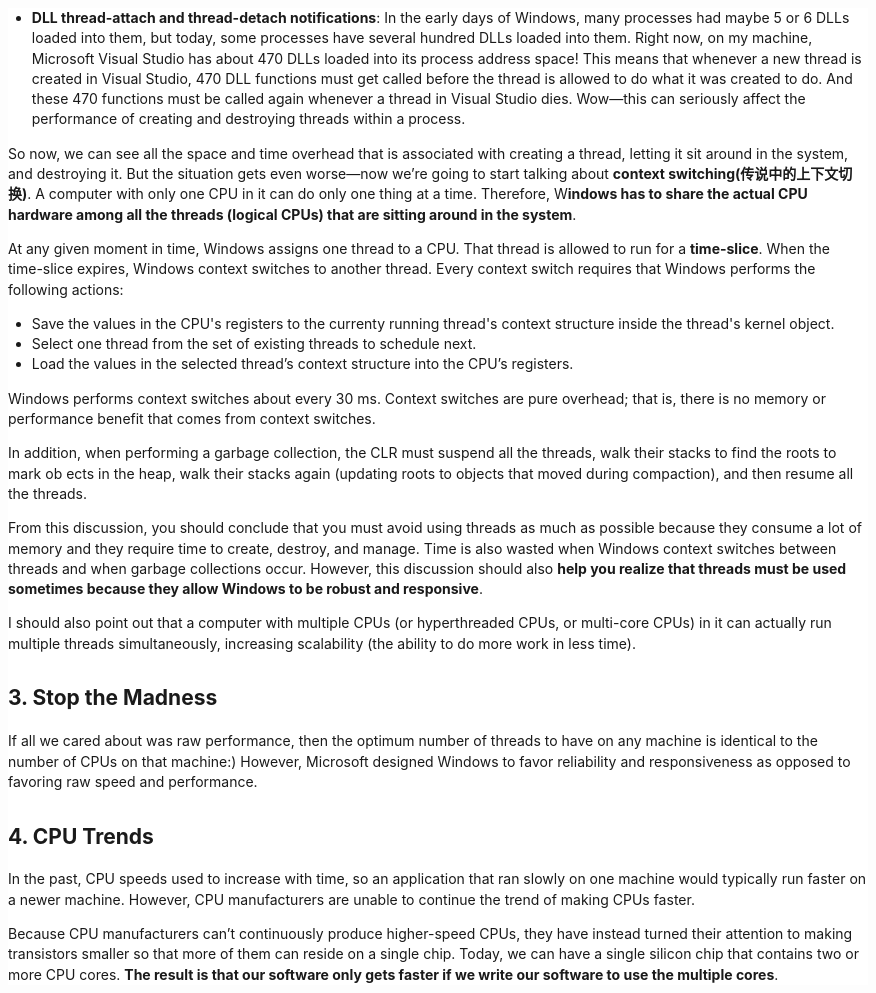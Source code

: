 * **DLL thread-attach and thread-detach notifications**: In the early days of Windows, many processes had maybe 5 or 6 DLLs loaded into them, but today, some processes have several hundred DLLs loaded into them. Right now, on my machine, Microsoft Visual Studio has about 470 DLLs loaded into its process address space! This means that whenever a new thread is created in Visual Studio, 470 DLL functions must get called before the thread is allowed to do what it was created to do. And these 470 functions must be called again whenever a thread in Visual Studio dies. Wow—this can seriously affect the performance of creating and destroying threads within a process.

So now, we can see all the space and time overhead that is associated with creating a thread, letting it sit around in the system, and destroying it. But the situation gets even worse—now we’re going to start talking about **context switching(传说中的上下文切换)**. A computer with only one CPU in it can do only one thing at a time. Therefore, W**indows has to share the actual CPU hardware among all the threads (logical CPUs) that are sitting around in the system**.

At any given moment in time, Windows assigns one thread to a CPU. That thread is allowed to run for a **time-slice**. When the time-slice expires, Windows context switches to another thread. Every context switch requires that Windows performs the following actions:

* Save the values in the CPU's registers to the currenty running thread's context structure inside the thread's kernel object.
* Select one thread from the set of existing threads to schedule next.
* Load the values in the selected thread’s context structure into the CPU’s registers.

Windows performs context switches about every 30 ms. Context switches are pure overhead; that is, there is no memory or performance benefit that comes from context switches.

In addition, when performing a garbage collection, the CLR must suspend all the threads, walk their stacks to find the roots to mark ob ects in the heap, walk their stacks again (updating roots to objects that moved during compaction), and then resume all the threads.

From this discussion, you should conclude that you must avoid using threads as much as possible because they consume a lot of memory and they require time to create, destroy, and manage. Time is also wasted when Windows context switches between threads and when garbage collections occur. However, this discussion should also **help you realize that threads must be used sometimes because they allow Windows to be robust and responsive**.

I should also point out that a computer with multiple CPUs (or hyperthreaded CPUs, or multi-core CPUs) in it can actually run multiple threads simultaneously, increasing scalability (the ability to do more work in less time).

## 3. Stop the Madness

If all we cared about was raw performance, then the optimum number of threads to have on any machine is identical to the number of CPUs on that machine:) 
However, Microsoft designed Windows to favor reliability and responsiveness as opposed to favoring raw speed and performance.

## 4. CPU Trends

In the past, CPU speeds used to increase with time, so an application that ran slowly on one machine would typically run faster on a newer machine. However, CPU manufacturers are unable to continue the trend of making CPUs faster.

Because CPU manufacturers can’t continuously produce higher-speed CPUs, they have instead turned their attention to making transistors smaller so that more of them can reside on a single chip. Today, we can have a single silicon chip that contains two or more CPU cores. **The result is that our software only gets faster if we write our software to use the multiple cores**.

